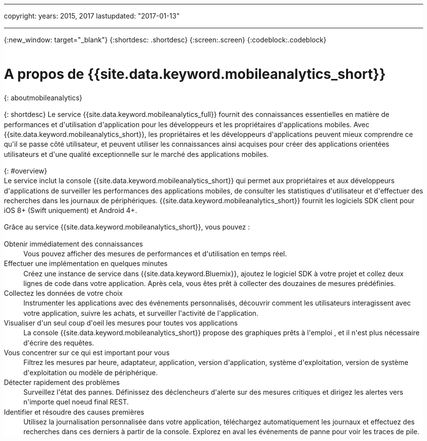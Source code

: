 ﻿---

copyright:
  years: 2015, 2017
lastupdated: "2017-01-13"

---
{:new_window: target="_blank"}
{:shortdesc: .shortdesc}
{:screen:.screen}
{:codeblock:.codeblock}

# A propos de {{site.data.keyword.mobileanalytics_short}}  
{: aboutmobileanalytics}

{: shortdesc}
Le service {{site.data.keyword.mobileanalytics_full}} fournit des connaissances essentielles en matière de performances et d'utilisation d'application pour les développeurs et les propriétaires d'applications mobiles. Avec {{site.data.keyword.mobileanalytics_short}}, les propriétaires et les développeurs d'applications peuvent mieux comprendre ce qu'il se passe côté utilisateur, et peuvent utiliser les connaissances ainsi acquises pour créer des applications orientées utilisateurs et d'une qualité exceptionnelle sur le marché des applications mobiles. 

{: #overview}  
Le service inclut la console {{site.data.keyword.mobileanalytics_short}} qui permet aux propriétaires et aux développeurs d'applications de surveiller les performances des applications mobiles, de consulter les statistiques d'utilisateur et d'effectuer des recherches dans les journaux de périphériques.  {{site.data.keyword.mobileanalytics_short}} fournit les logiciels SDK client pour iOS 8+ (Swift uniquement) et Android 4+.





Grâce au service {{site.data.keyword.mobileanalytics_short}}, vous pouvez :







<dl>
	<dt>Obtenir immédiatement des connaissances</dt>
		<dd>Vous pouvez afficher des mesures de performances et d'utilisation en temps réel.</dd>
	<dt>Effectuer une implémentation en quelques minutes</dt>
		<dd>Créez une instance de service dans {{site.data.keyword.Bluemix}}, ajoutez le logiciel SDK à votre projet et collez deux lignes de code dans votre application. Après cela, vous êtes prêt à collecter des douzaines de mesures prédéfinies.</dd>
	<dt>Collectez les données de votre choix</dt>
		<dd>Instrumenter les applications avec des événements personnalisés, découvrir comment les utilisateurs interagissent avec votre
application, suivre les achats, et surveiller l'activité de l'application.  
</dd>
<dt>Visualiser d'un seul coup d'oeil les mesures pour toutes vos applications</dt>
	<dd>La console {{site.data.keyword.mobileanalytics_short}} propose des graphiques <!-- both --> prêts à l'emploi
, et il n'est plus nécessaire d'écrire des requêtes.</dd>
<dt>Vous concentrer sur ce qui est important pour vous</dt>
	<dd>Filtrez les mesures par heure, adaptateur, application, version d'application, système d'exploitation, version de système d'exploitation ou modèle de périphérique.</dd>
<dt>Détecter rapidement des problèmes</dt>
	<dd>Surveillez l'état des pannes. Définissez des déclencheurs d'alerte sur des mesures critiques et dirigez les alertes vers n'importe quel noeud final REST. </dd>
<dt>Identifier et résoudre des causes premières</dt>
	<dd>Utilisez la journalisation personnalisée dans votre application, téléchargez automatiquement les journaux et effectuez des recherches dans ces derniers à partir de la console. Explorez en aval les événements de panne pour voir les traces de pile. </dd>
</dl>
 